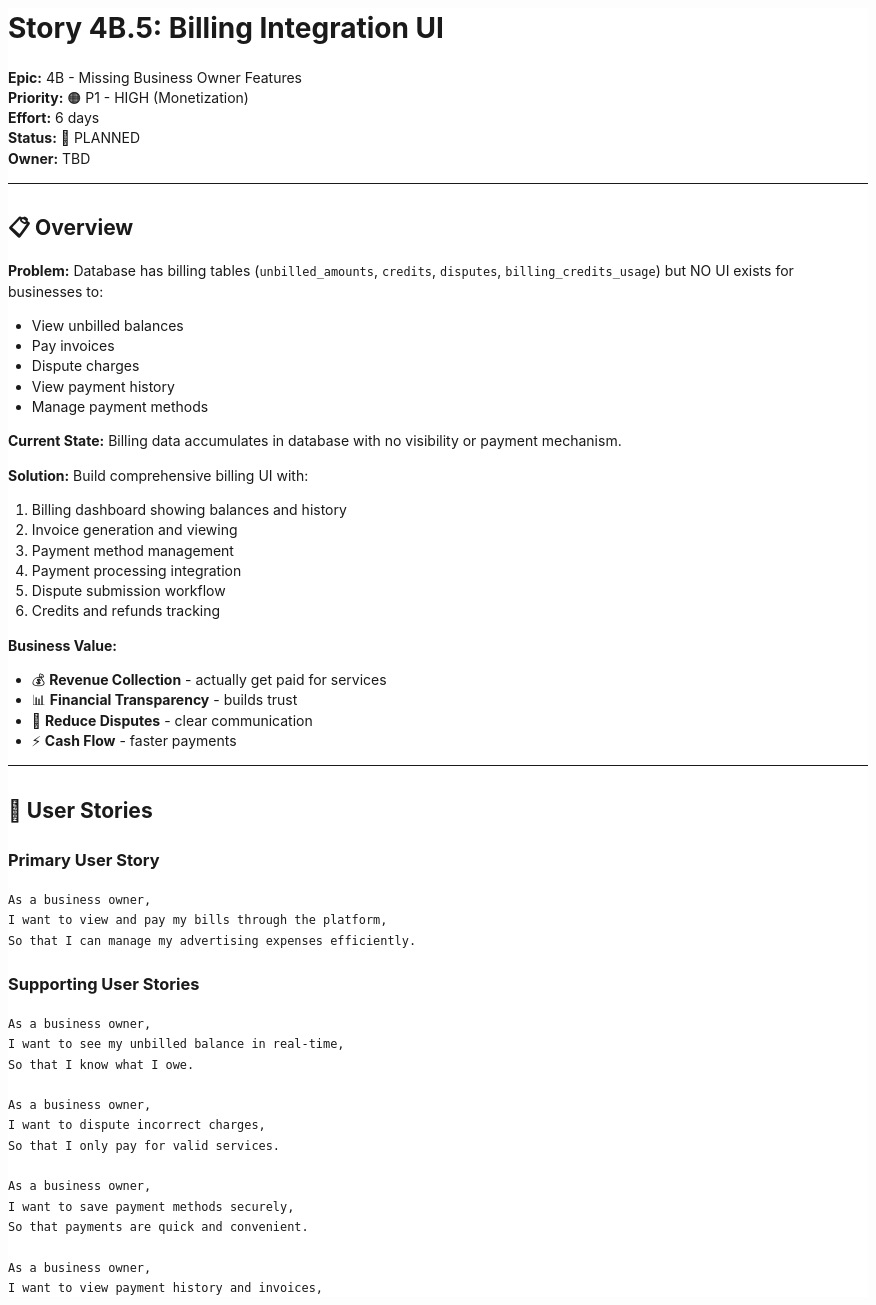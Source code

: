 # Story 4B.5: Billing Integration UI

**Epic:** 4B - Missing Business Owner Features  
**Priority:** 🟠 P1 - HIGH (Monetization)  
**Effort:** 6 days  
**Status:** 📝 PLANNED  
**Owner:** TBD

---

## 📋 Overview

**Problem:** Database has billing tables (`unbilled_amounts`, `credits`, `disputes`, `billing_credits_usage`) but NO UI exists for businesses to:
- View unbilled balances
- Pay invoices
- Dispute charges
- View payment history
- Manage payment methods

**Current State:** Billing data accumulates in database with no visibility or payment mechanism.

**Solution:** Build comprehensive billing UI with:
1. Billing dashboard showing balances and history
2. Invoice generation and viewing
3. Payment method management
4. Payment processing integration
5. Dispute submission workflow
6. Credits and refunds tracking

**Business Value:**
- 💰 **Revenue Collection** - actually get paid for services
- 📊 **Financial Transparency** - builds trust
- 🚫 **Reduce Disputes** - clear communication
- ⚡ **Cash Flow** - faster payments

---

## 👥 User Stories

### Primary User Story
```
As a business owner,
I want to view and pay my bills through the platform,
So that I can manage my advertising expenses efficiently.
```

### Supporting User Stories
```
As a business owner,
I want to see my unbilled balance in real-time,
So that I know what I owe.

As a business owner,
I want to dispute incorrect charges,
So that I only pay for valid services.

As a business owner,
I want to save payment methods securely,
So that payments are quick and convenient.

As a business owner,
I want to view payment history and invoices,
```